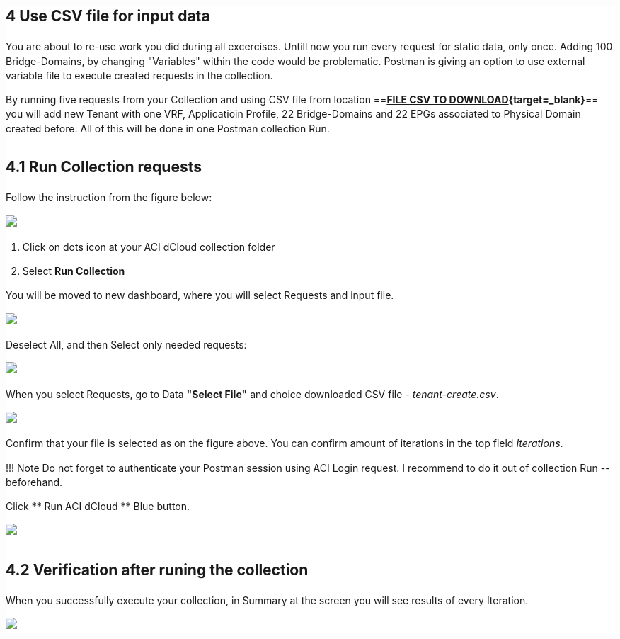 ## 4 Use CSV file for input data

You are about to re-use work you did during all excercises. Untill now you run every request for static data, only once. Adding 100 Bridge-Domains, by changing "Variables" within the code would be problematic. Postman is giving an option to use external variable file to execute created requests in the collection.

By running five requests from your Collection and using CSV file from location ==**[FILE CSV TO DOWNLOAD](https://raw.githubusercontent.com/marcinduma/ACI-Automation/main/docs/tenant-create.csv){target=_blank}**== you will add new Tenant with one VRF, Applicatioin Profile, 22 Bridge-Domains and 22 EPGs associated to Physical Domain created before. All of this will be done in one Postman collection Run.

## 4.1 Run Collection requests

Follow the instruction from the figure below:

<img src="https://raw.githubusercontent.com/marcinduma/ACI-Automation/main/images/postman-coll-run-1.png" width = 800>

1)	Click on dots icon at your ACI dCloud collection folder

2)	Select **Run Collection**

You will be moved to new dashboard, where you will select Requests and input file.

<img src="https://raw.githubusercontent.com/marcinduma/ACI-Automation/main/images/postman-coll-run-2.png" width = 800>

Deselect All, and then Select only needed requests:

<img src="https://raw.githubusercontent.com/marcinduma/ACI-Automation/main/images/postman-coll-run-3.png" width = 800>


When you select Requests, go to Data **"Select File"** and choice downloaded CSV file - *tenant-create.csv*.

<img src="https://raw.githubusercontent.com/marcinduma/ACI-Automation/main/images/postman-coll-run-4.png" width = 800>

Confirm that your file is selected as on the figure above. You can confirm amount of iterations in the top field *Iterations*.

!!! Note
	Do not forget to authenticate your Postman session using ACI Login request. I recommend to do it out of collection Run -- beforehand.

Click ** Run ACI dCloud ** Blue button.

<img src="https://raw.githubusercontent.com/marcinduma/ACI-Automation/main/images/postman-coll-run-5.png" width = 800>

## 4.2 Verification after runing the collection

When you successfully execute your collection, in Summary at the screen you will see results of every Iteration.

<img src="https://raw.githubusercontent.com/marcinduma/ACI-Automation/main/images/postman-coll-run-6.png" width = 800>
